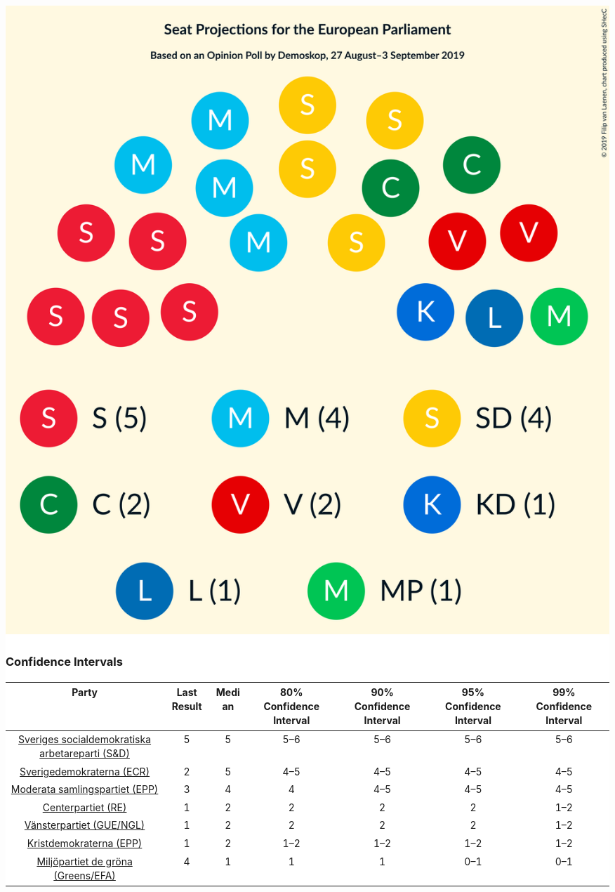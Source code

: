 ![Graph with seating plan not yet produced](2019-09-03-Demoskop-seating-plan.png "Seating Plan")

### Confidence Intervals

| Party | Last Result | Median | 80% Confidence Interval | 90% Confidence Interval | 95% Confidence Interval | 99% Confidence Interval |
|:-----:|:-----------:|:------:|:-----------------------:|:-----------------------:|:-----------------------:|:-----------------------:|
| <a href="#sveriges-socialdemokratiska-arbetareparti-(s&d)">Sveriges socialdemokratiska arbetareparti (S&D)</a> | 5 | 5 | 5–6 |5–6 |5–6 |5–6 |
| <a href="#sverigedemokraterna-(ecr)">Sverigedemokraterna (ECR)</a> | 2 | 5 | 4–5 |4–5 |4–5 |4–5 |
| <a href="#moderata-samlingspartiet-(epp)">Moderata samlingspartiet (EPP)</a> | 3 | 4 | 4 |4–5 |4–5 |4–5 |
| <a href="#centerpartiet-(re)">Centerpartiet (RE)</a> | 1 | 2 | 2 |2 |2 |1–2 |
| <a href="#vänsterpartiet-(gue/ngl)">Vänsterpartiet (GUE/NGL)</a> | 1 | 2 | 2 |2 |2 |1–2 |
| <a href="#kristdemokraterna-(epp)">Kristdemokraterna (EPP)</a> | 1 | 2 | 1–2 |1–2 |1–2 |1–2 |
| <a href="#miljöpartiet-de-gröna-(greens/efa)">Miljöpartiet de gröna (Greens/EFA)</a> | 4 | 1 | 1 |1 |0–1 |0–1 |